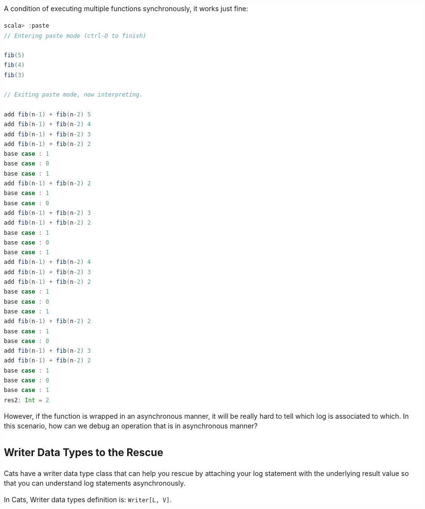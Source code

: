 A condition of executing multiple functions synchronously, it works just fine:

```scala
scala> :paste
// Entering paste mode (ctrl-D to finish)

fib(5)
fib(4)
fib(3)

// Exiting paste mode, now interpreting.

add fib(n-1) + fib(n-2) 5
add fib(n-1) + fib(n-2) 4
add fib(n-1) + fib(n-2) 3
add fib(n-1) + fib(n-2) 2
base case : 1
base case : 0
base case : 1
add fib(n-1) + fib(n-2) 2
base case : 1
base case : 0
add fib(n-1) + fib(n-2) 3
add fib(n-1) + fib(n-2) 2
base case : 1
base case : 0
base case : 1
add fib(n-1) + fib(n-2) 4
add fib(n-1) + fib(n-2) 3
add fib(n-1) + fib(n-2) 2
base case : 1
base case : 0
base case : 1
add fib(n-1) + fib(n-2) 2
base case : 1
base case : 0
add fib(n-1) + fib(n-2) 3
add fib(n-1) + fib(n-2) 2
base case : 1
base case : 0
base case : 1
res2: Int = 2
```
However, if the function is wrapped in an asynchronous manner, it will be really hard to tell which log is associated to which. In this scenario, how can we debug an operation that is in asynchronous manner?

## Writer Data Types to the Rescue
Cats have a writer data type class that can help you rescue by attaching your log statement with the underlying result value so that you can understand log statements asynchronously.

In Cats, Writer data types definition is: `Writer[L, V]`.
